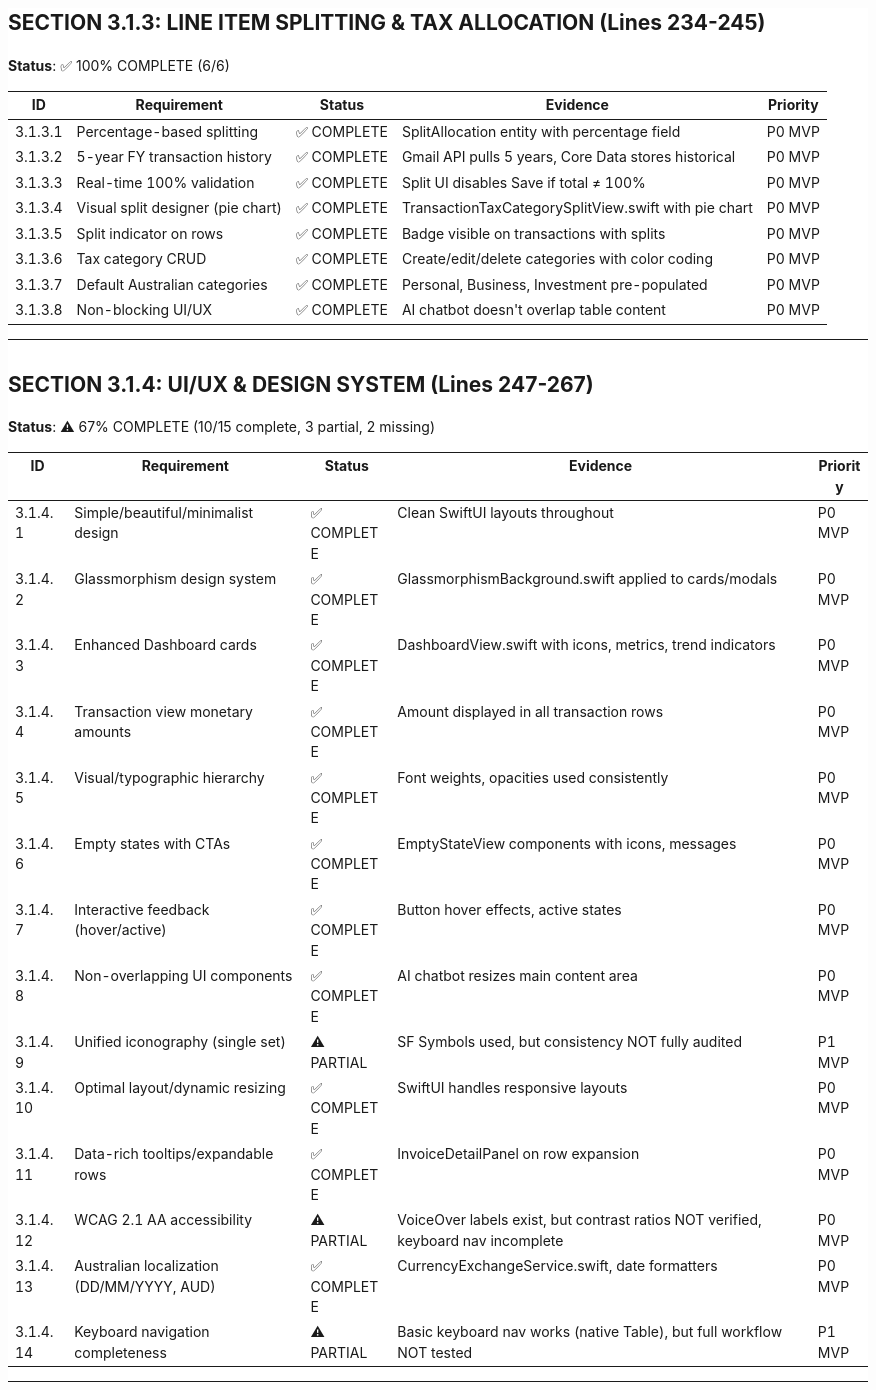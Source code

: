 
## SECTION 3.1.3: LINE ITEM SPLITTING & TAX ALLOCATION (Lines 234-245)

**Status**: ✅ 100% COMPLETE (6/6)

| ID | Requirement | Status | Evidence | Priority |
|----|-------------|--------|----------|----------|
| 3.1.3.1 | Percentage-based splitting | ✅ COMPLETE | SplitAllocation entity with percentage field | P0 MVP |
| 3.1.3.2 | 5-year FY transaction history | ✅ COMPLETE | Gmail API pulls 5 years, Core Data stores historical | P0 MVP |
| 3.1.3.3 | Real-time 100% validation | ✅ COMPLETE | Split UI disables Save if total ≠ 100% | P0 MVP |
| 3.1.3.4 | Visual split designer (pie chart) | ✅ COMPLETE | TransactionTaxCategorySplitView.swift with pie chart | P0 MVP |
| 3.1.3.5 | Split indicator on rows | ✅ COMPLETE | Badge visible on transactions with splits | P0 MVP |
| 3.1.3.6 | Tax category CRUD | ✅ COMPLETE | Create/edit/delete categories with color coding | P0 MVP |
| 3.1.3.7 | Default Australian categories | ✅ COMPLETE | Personal, Business, Investment pre-populated | P0 MVP |
| 3.1.3.8 | Non-blocking UI/UX | ✅ COMPLETE | AI chatbot doesn't overlap table content | P0 MVP |

---

## SECTION 3.1.4: UI/UX & DESIGN SYSTEM (Lines 247-267)

**Status**: ⚠️ 67% COMPLETE (10/15 complete, 3 partial, 2 missing)

| ID | Requirement | Status | Evidence | Priority |
|----|-------------|--------|----------|----------|
| 3.1.4.1 | Simple/beautiful/minimalist design | ✅ COMPLETE | Clean SwiftUI layouts throughout | P0 MVP |
| 3.1.4.2 | Glassmorphism design system | ✅ COMPLETE | GlassmorphismBackground.swift applied to cards/modals | P0 MVP |
| 3.1.4.3 | Enhanced Dashboard cards | ✅ COMPLETE | DashboardView.swift with icons, metrics, trend indicators | P0 MVP |
| 3.1.4.4 | Transaction view monetary amounts | ✅ COMPLETE | Amount displayed in all transaction rows | P0 MVP |
| 3.1.4.5 | Visual/typographic hierarchy | ✅ COMPLETE | Font weights, opacities used consistently | P0 MVP |
| 3.1.4.6 | Empty states with CTAs | ✅ COMPLETE | EmptyStateView components with icons, messages | P0 MVP |
| 3.1.4.7 | Interactive feedback (hover/active) | ✅ COMPLETE | Button hover effects, active states | P0 MVP |
| 3.1.4.8 | Non-overlapping UI components | ✅ COMPLETE | AI chatbot resizes main content area | P0 MVP |
| 3.1.4.9 | Unified iconography (single set) | ⚠️ PARTIAL | SF Symbols used, but consistency NOT fully audited | P1 MVP |
| 3.1.4.10 | Optimal layout/dynamic resizing | ✅ COMPLETE | SwiftUI handles responsive layouts | P0 MVP |
| 3.1.4.11 | Data-rich tooltips/expandable rows | ✅ COMPLETE | InvoiceDetailPanel on row expansion | P0 MVP |
| 3.1.4.12 | WCAG 2.1 AA accessibility | ⚠️ PARTIAL | VoiceOver labels exist, but contrast ratios NOT verified, keyboard nav incomplete | P0 MVP |
| 3.1.4.13 | Australian localization (DD/MM/YYYY, AUD) | ✅ COMPLETE | CurrencyExchangeService.swift, date formatters | P0 MVP |
| 3.1.4.14 | Keyboard navigation completeness | ⚠️ PARTIAL | Basic keyboard nav works (native Table), but full workflow NOT tested | P1 MVP |

---